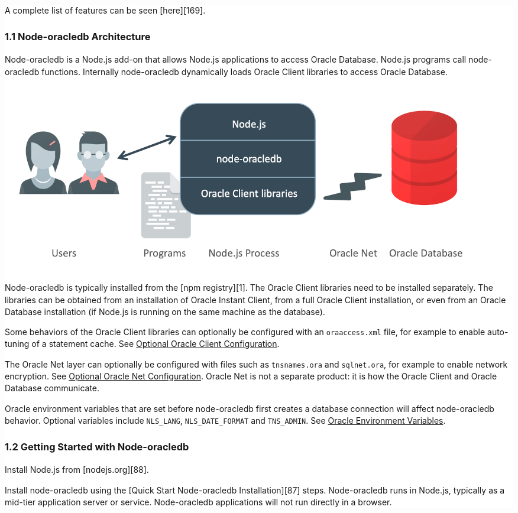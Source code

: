 A complete list of features can be seen [here][169].

### <a name="architecture"></a> 1.1 Node-oracledb Architecture

Node-oracledb is a Node.js add-on that allows Node.js applications to access
Oracle Database.  Node.js programs call node-oracledb functions. Internally
node-oracledb dynamically loads Oracle Client libraries to access Oracle
Database.

![node-oracledb Architecture](./images/node-oracledb-architecture.png)

Node-oracledb is typically installed from the [npm registry][1].  The Oracle
Client libraries need to be installed separately.  The libraries can be obtained
from an installation of Oracle Instant Client, from a full Oracle Client
installation, or even from an Oracle Database installation (if Node.js is
running on the same machine as the database).

Some behaviors of the Oracle Client libraries can optionally be configured with
an `oraaccess.xml` file, for example to enable auto-tuning of a statement cache.
See [Optional Oracle Client Configuration](#oraaccess).

The Oracle Net layer can optionally be configured with files such as
`tnsnames.ora` and `sqlnet.ora`, for example to enable network encryption.  See
[Optional Oracle Net Configuration](#tnsadmin).  Oracle Net is not a separate
product: it is how the Oracle Client and Oracle Database communicate.

Oracle environment variables that are set before node-oracledb first creates a
database connection will affect node-oracledb behavior.  Optional variables
include `NLS_LANG`, `NLS_DATE_FORMAT` and `TNS_ADMIN`.  See [Oracle Environment
Variables](#environmentvariables).

### <a name="getstarted"></a> 1.2 Getting Started with Node-oracledb

Install Node.js from [nodejs.org][88].

Install node-oracledb using the [Quick Start Node-oracledb Installation][87]
steps.  Node-oracledb runs in Node.js, typically as a mid-tier application
server or service.  Node-oracledb applications will not run directly in a
browser.
